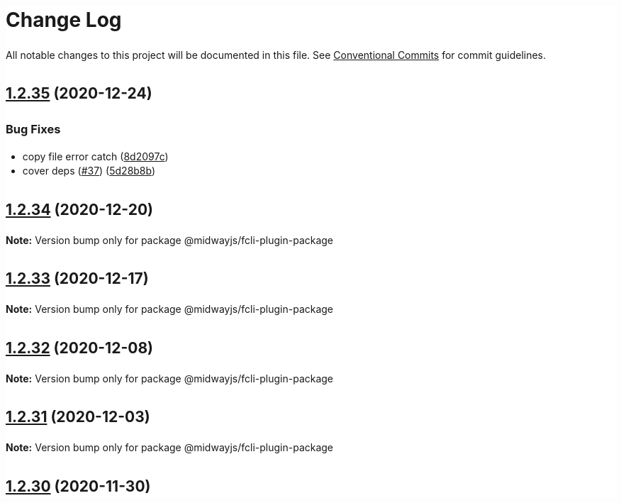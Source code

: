 # Change Log

All notable changes to this project will be documented in this file.
See [Conventional Commits](https://conventionalcommits.org) for commit guidelines.

## [1.2.35](https://github.com/midwayjs/cli/compare/v1.2.33...v1.2.35) (2020-12-24)


### Bug Fixes

* copy file error catch ([8d2097c](https://github.com/midwayjs/cli/commit/8d2097c538f22ed6050c85d1c250436e0c2c71c1))
* cover deps ([#37](https://github.com/midwayjs/cli/issues/37)) ([5d28b8b](https://github.com/midwayjs/cli/commit/5d28b8b79265de521159d6ea543a7adb6d9890e2))





## [1.2.34](https://github.com/midwayjs/cli/compare/v1.2.34-beta.2...v1.2.34) (2020-12-20)

**Note:** Version bump only for package @midwayjs/fcli-plugin-package





## [1.2.33](https://github.com/midwayjs/cli/compare/v1.2.32...v1.2.33) (2020-12-17)

**Note:** Version bump only for package @midwayjs/fcli-plugin-package





## [1.2.32](https://github.com/midwayjs/cli/compare/v1.2.32-beta...v1.2.32) (2020-12-08)

**Note:** Version bump only for package @midwayjs/fcli-plugin-package





## [1.2.31](https://github.com/midwayjs/cli/compare/v1.2.30...v1.2.31) (2020-12-03)

**Note:** Version bump only for package @midwayjs/fcli-plugin-package





## [1.2.30](https://github.com/midwayjs/cli/compare/v1.2.30-beta...v1.2.30) (2020-11-30)
